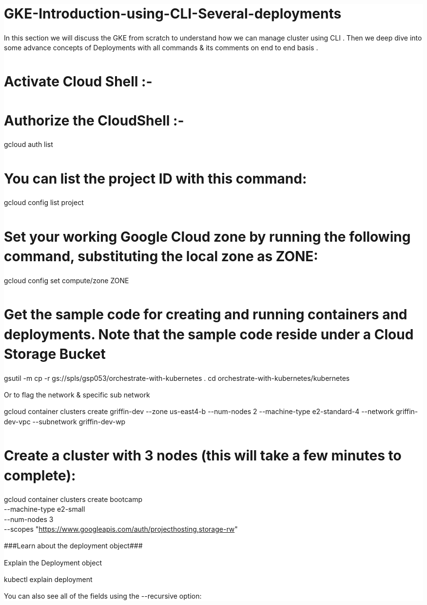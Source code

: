 # GKE-Introduction-using-CLI-Several-deployments

In this section we will discuss the GKE from scratch to understand how we can manage cluster using CLI . Then we deep dive into some advance concepts of Deployments with all commands & its comments on end to end basis .

# Activate Cloud Shell :-

# Authorize the CloudShell :-
gcloud auth list

# You can list the project ID with this command:
gcloud config list project

# Set your working Google Cloud zone by running the following command, substituting the local zone as ZONE:

gcloud config set compute/zone ZONE

# Get the sample code for creating and running containers and deployments. Note that the sample code reside under a Cloud Storage Bucket 

gsutil -m cp -r gs://spls/gsp053/orchestrate-with-kubernetes .
cd orchestrate-with-kubernetes/kubernetes

Or to flag the network & specific sub network 

gcloud container clusters create griffin-dev --zone us-east4-b --num-nodes 2 --machine-type e2-standard-4 --network griffin-dev-vpc --subnetwork
 griffin-dev-wp

# Create a cluster with 3 nodes (this will take a few minutes to complete):

gcloud container clusters create bootcamp \
  --machine-type e2-small \
  --num-nodes 3 \
  --scopes "https://www.googleapis.com/auth/projecthosting,storage-rw"

###Learn about the deployment object###

Explain the Deployment object 

kubectl explain deployment

You can also see all of the fields using the --recursive option:
